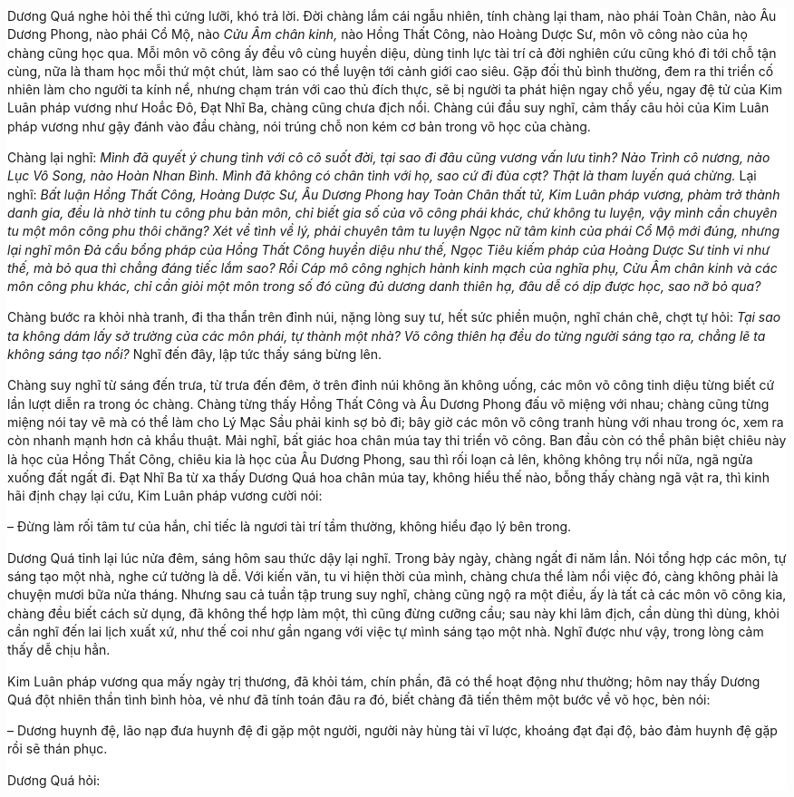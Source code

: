 Dương Quá nghe hỏi thế thì cứng lưỡi, khó trả lời. Đời chàng lắm cái ngẫu nhiên, tính chàng lại tham, nào phái Toàn Chân, nào Âu Dương Phong, nào phái Cổ Mộ, nào _Cửu Âm chân kinh,_ nào Hồng Thất Công, nào Hoàng Dược Sư, môn võ công nào của họ chàng cũng học qua. Mỗi môn võ công ấy đều vô cùng huyền diệu, dùng tinh lực tài trí cả đời nghiên cứu cũng khó đi tới chỗ tận cùng, nữa là tham học mỗi thứ một chút, làm sao có thể luyện tới cảnh giới cao siêu. Gặp đối thủ bình thường, đem ra thi triển cố nhiên làm cho người ta kính nể, nhưng chạm trán với cao thủ đích thực, sẽ bị người ta phát hiện ngay chỗ yếu, ngay đệ tử của Kim Luân pháp vương như Hoắc Đô, Đạt Nhĩ Ba, chàng cũng chưa địch nổi. Chàng cúi đầu suy nghĩ, cảm thấy câu hỏi của Kim Luân pháp vương như gậy đánh vào đầu chàng, nói trúng chỗ non kém cơ bản trong võ học của chàng.

Chàng lại nghĩ: _Mình đã quyết ý chung tình với cô cô suốt đời, tại sao đi đâu cũng vương vấn lưu tình? Nào Trình cô nương, nào Lục Vô Song, nào Hoàn Nhan Bình. Mình đã không có chân tình với họ, sao cứ đi đùa cợt? Thật là tham luyến quá chừng._ Lại nghĩ: _Bất luận Hồng Thất Công, Hoàng Dược Sư, Âu Dương Phong hay Toàn Chân thất tử, Kim Luân pháp vương, phàm trở thành danh gia, đều là nhờ tinh tu công phu bản môn, chỉ biết gia số của võ công phái khác, chứ không tu luyện, vậy mình cần chuyên tu một môn công phu thôi chăng? Xét về tình về lý, phải chuyên tâm tu luyện _Ngọc nữ tâm kinh_ của phái Cổ Mộ mới đúng, nhưng lại nghĩ môn Đả cẩu bổng pháp của Hồng Thất Công huyền diệu như thế, Ngọc Tiêu kiếm pháp của Hoàng Dược Sư tinh vi như thế, mà bỏ qua thì chẳng đáng tiếc lắm sao? Rồi Cáp mô công nghịch hành kinh mạch của nghĩa phụ, _Cửu Âm chân kinh_ và các môn công phu khác, chỉ cần giỏi một môn trong số đó cũng đủ dương danh thiên hạ, đâu dễ có dịp được học, sao nỡ bỏ qua?_

Chàng bước ra khỏi nhà tranh, đi tha thẩn trên đỉnh núi, nặng lòng suy tư, hết sức phiền muộn, nghĩ chán chê, chợt tự hỏi: _Tại sao ta không dám lấy sở trường của các môn phái, tự thành một nhà? Võ công thiên hạ đều do từng người sáng tạo ra, chẳng lẽ ta không sáng tạo nổi?_ Nghĩ đến đây, lập tức thấy sáng bừng lên.

Chàng suy nghĩ từ sáng đến trưa, từ trưa đến đêm, ở trên đỉnh núi không ăn không uống, các môn võ công tinh diệu từng biết cứ lần lượt diễn ra trong óc chàng. Chàng từng thấy Hồng Thất Công và Âu Dương Phong đấu võ miệng với nhau; chàng cũng từng miệng nói tay vẽ mà có thể làm cho Lý Mạc Sầu phải kinh sợ bỏ đi; bây giờ các môn võ công tranh hùng với nhau trong óc, xem ra còn nhanh mạnh hơn cả khẩu thuật. Mải nghĩ, bất giác hoa chân múa tay thi triển võ công. Ban đầu còn có thể phân biệt chiêu này là học của Hồng Thất Công, chiêu kia là học của Âu Dương Phong, sau thì rối loạn cả lên, không không trụ nổi nữa, ngã ngửa xuống đất ngất đi. Đạt Nhĩ Ba từ xa thấy Dương Quá hoa chân múa tay, không hiểu thế nào, bỗng thấy chàng ngã vật ra, thì kinh hãi định chạy lại cứu, Kim Luân pháp vương cười nói:

– Đừng làm rối tâm tư của hắn, chỉ tiếc là ngươi tài trí tầm thường, không hiểu đạo lý bên trong.

Dương Quá tỉnh lại lúc nửa đêm, sáng hôm sau thức dậy lại nghĩ. Trong bảy ngày, chàng ngất đi năm lần. Nói tổng hợp các môn, tự sáng tạo một nhà, nghe cứ tưởng là dễ. Với kiến văn, tu vi hiện thời của mình, chàng chưa thể làm nổi việc đó, càng không phải là chuyện mươi bữa nửa tháng. Nhưng sau cả tuần tập trung suy nghĩ, chàng cũng ngộ ra một điều, ấy là tất cả các môn võ công kia, chàng đều biết cách sử dụng, đã không thể hợp làm một, thì cũng đừng cưỡng cầu; sau này khi lâm địch, cần dùng thì dùng, khỏi cần nghĩ đến lai lịch xuất xứ, như thế coi như gần ngang với việc tự mình sáng tạo một nhà. Nghĩ được như vậy, trong lòng cảm thấy dễ chịu hẳn.

Kim Luân pháp vương qua mấy ngày trị thương, đã khỏi tám, chín phần, đã có thể hoạt động như thường; hôm nay thấy Dương Quá đột nhiên thần tình bình hòa, vẻ như đã tính toán đâu ra đó, biết chàng đã tiến thêm một bước về võ học, bèn nói:

– Dương huynh đệ, lão nạp đưa huynh đệ đi gặp một người, người này hùng tài vĩ lược, khoáng đạt đại độ, bảo đảm huynh đệ gặp rồi sẽ thán phục.

Dương Quá hỏi:
